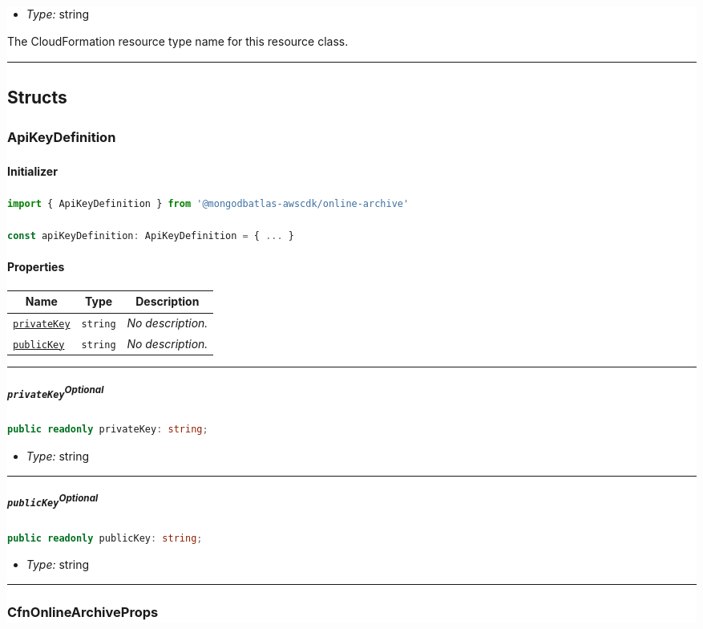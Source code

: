 - *Type:* string

The CloudFormation resource type name for this resource class.

---

## Structs <a name="Structs" id="Structs"></a>

### ApiKeyDefinition <a name="ApiKeyDefinition" id="@mongodbatlas-awscdk/online-archive.ApiKeyDefinition"></a>

#### Initializer <a name="Initializer" id="@mongodbatlas-awscdk/online-archive.ApiKeyDefinition.Initializer"></a>

```typescript
import { ApiKeyDefinition } from '@mongodbatlas-awscdk/online-archive'

const apiKeyDefinition: ApiKeyDefinition = { ... }
```

#### Properties <a name="Properties" id="Properties"></a>

| **Name** | **Type** | **Description** |
| --- | --- | --- |
| <code><a href="#@mongodbatlas-awscdk/online-archive.ApiKeyDefinition.property.privateKey">privateKey</a></code> | <code>string</code> | *No description.* |
| <code><a href="#@mongodbatlas-awscdk/online-archive.ApiKeyDefinition.property.publicKey">publicKey</a></code> | <code>string</code> | *No description.* |

---

##### `privateKey`<sup>Optional</sup> <a name="privateKey" id="@mongodbatlas-awscdk/online-archive.ApiKeyDefinition.property.privateKey"></a>

```typescript
public readonly privateKey: string;
```

- *Type:* string

---

##### `publicKey`<sup>Optional</sup> <a name="publicKey" id="@mongodbatlas-awscdk/online-archive.ApiKeyDefinition.property.publicKey"></a>

```typescript
public readonly publicKey: string;
```

- *Type:* string

---

### CfnOnlineArchiveProps <a name="CfnOnlineArchiveProps" id="@mongodbatlas-awscdk/online-archive.CfnOnlineArchiveProps"></a>
